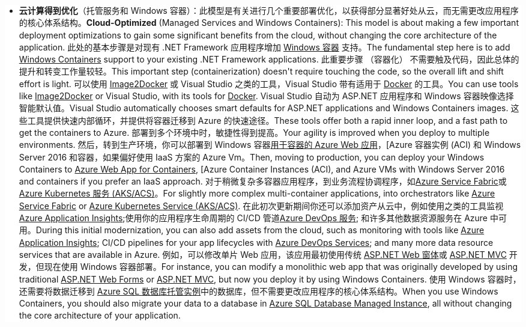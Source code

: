 - <span data-ttu-id="42806-241">**云计算得到优化**（托管服务和 Windows 容器）：此模型是有关进行几个重要部署优化，以获得部分显著好处从云，而无需更改应用程序的核心体系结构。</span><span class="sxs-lookup"><span data-stu-id="42806-241">**Cloud-Optimized** (Managed Services and Windows Containers): This model is about making a few important deployment optimizations to gain some significant benefits from the cloud, without changing the core architecture of the application.</span></span> <span data-ttu-id="42806-242">此处的基本步骤是对现有 .NET Framework 应用程序增加 [Windows 容器](https://docs.microsoft.com/virtualization/windowscontainers/about/) 支持。</span><span class="sxs-lookup"><span data-stu-id="42806-242">The fundamental step here is to add [Windows Containers](https://docs.microsoft.com/virtualization/windowscontainers/about/) support to your existing .NET Framework applications.</span></span> <span data-ttu-id="42806-243">此重要步骤 （容器化） 不需要触及代码，因此总体的提升和转变工作量较轻。</span><span class="sxs-lookup"><span data-stu-id="42806-243">This important step (containerization) doesn't require touching the code, so the overall lift and shift effort is light.</span></span> <span data-ttu-id="42806-244">可以使用 [Image2Docker](https://github.com/docker/communitytools-image2docker-win) 或 Visual Studio 之类的工具，Visual Studio 带有适用于 [Docker](https://www.docker.com/) 的工具。</span><span class="sxs-lookup"><span data-stu-id="42806-244">You can use tools like [Image2Docker](https://github.com/docker/communitytools-image2docker-win) or Visual Studio, with its tools for [Docker](https://www.docker.com/).</span></span> <span data-ttu-id="42806-245">Visual Studio 自动为 ASP.NET 应用程序和 Windows 容器映像选择智能默认值。</span><span class="sxs-lookup"><span data-stu-id="42806-245">Visual Studio automatically chooses smart defaults for ASP.NET applications and Windows Containers images.</span></span> <span data-ttu-id="42806-246">这些工具提供快速内部循环，并提供将容器迁移到 Azure 的快速途径。</span><span class="sxs-lookup"><span data-stu-id="42806-246">These tools offer both a rapid inner loop, and a fast path to get the containers to Azure.</span></span> <span data-ttu-id="42806-247">部署到多个环境中时，敏捷性得到提高。</span><span class="sxs-lookup"><span data-stu-id="42806-247">Your agility is improved when you deploy to multiple environments.</span></span> <span data-ttu-id="42806-248">然后，转到生产环境，你可以部署到 Windows 容器[用于容器的 Azure Web 应用](https://azure.microsoft.com/services/app-service/containers/)，[Azure 容器实例 (ACI) 和 Windows Server 2016 和容器，如果偏好使用 IaaS 方案的 Azure Vm。</span><span class="sxs-lookup"><span data-stu-id="42806-248">Then, moving to production, you can deploy your Windows Containers to [Azure Web App for Containers](https://azure.microsoft.com/services/app-service/containers/), [Azure Container Instances (ACI), and Azure VMs with Windows Server 2016 and containers if you prefer an IaaS approach.</span></span> <span data-ttu-id="42806-249">对于稍微复杂多容器应用程序，到业务流程协调程序，如[Azure Service Fabric](https://azure.microsoft.com/services/service-fabric/)或[Azure Kubernetes 服务 (AKS/ACS)](https://azure.microsoft.com/services/container-service/)。</span><span class="sxs-lookup"><span data-stu-id="42806-249">For slightly more complex multi-container applications, into orchestrators like [Azure Service Fabric](https://azure.microsoft.com/services/service-fabric/) or [Azure Kubernetes Service (AKS/ACS)](https://azure.microsoft.com/services/container-service/).</span></span> <span data-ttu-id="42806-250">在此初次更新期间你还可以添加资产从云中，例如使用之类的工具监视[Azure Application Insights](https://docs.microsoft.com/azure/application-insights/app-insights-overview);使用你的应用程序生命周期的 CI/CD 管道[Azure DevOps 服务](https://azure.microsoft.com/services/devops/); 和许多其他数据资源服务在 Azure 中可用。</span><span class="sxs-lookup"><span data-stu-id="42806-250">During this initial modernization, you can also add assets from the cloud, such as monitoring with tools like [Azure Application Insights](https://docs.microsoft.com/azure/application-insights/app-insights-overview); CI/CD pipelines for your app lifecycles with [Azure DevOps Services](https://azure.microsoft.com/services/devops/); and many more data resource services that are available in Azure.</span></span> <span data-ttu-id="42806-251">例如，可以修改单片 Web 应用，该应用最初使用传统 [ASP.NET Web 窗体](https://www.asp.net/web-forms)或 [ASP.NET MVC](https://www.asp.net/mvc) 开发，但现在使用 Windows 容器部署。</span><span class="sxs-lookup"><span data-stu-id="42806-251">For instance, you can modify a monolithic web app that was originally developed by using traditional [ASP.NET Web Forms](https://www.asp.net/web-forms) or [ASP.NET MVC](https://www.asp.net/mvc), but now you deploy it by using Windows Containers.</span></span> <span data-ttu-id="42806-252">使用 Windows 容器时，还需要将数据迁移到 [Azure SQL 数据库托管实例](https://docs.microsoft.com/azure/sql-database/)中的数据库，但不需要更改应用程序的核心体系结构。</span><span class="sxs-lookup"><span data-stu-id="42806-252">When you use Windows Containers, you should also migrate your data to a database in [Azure SQL Database Managed Instance](https://docs.microsoft.com/azure/sql-database/), all without changing the core architecture of your application.</span></span>
